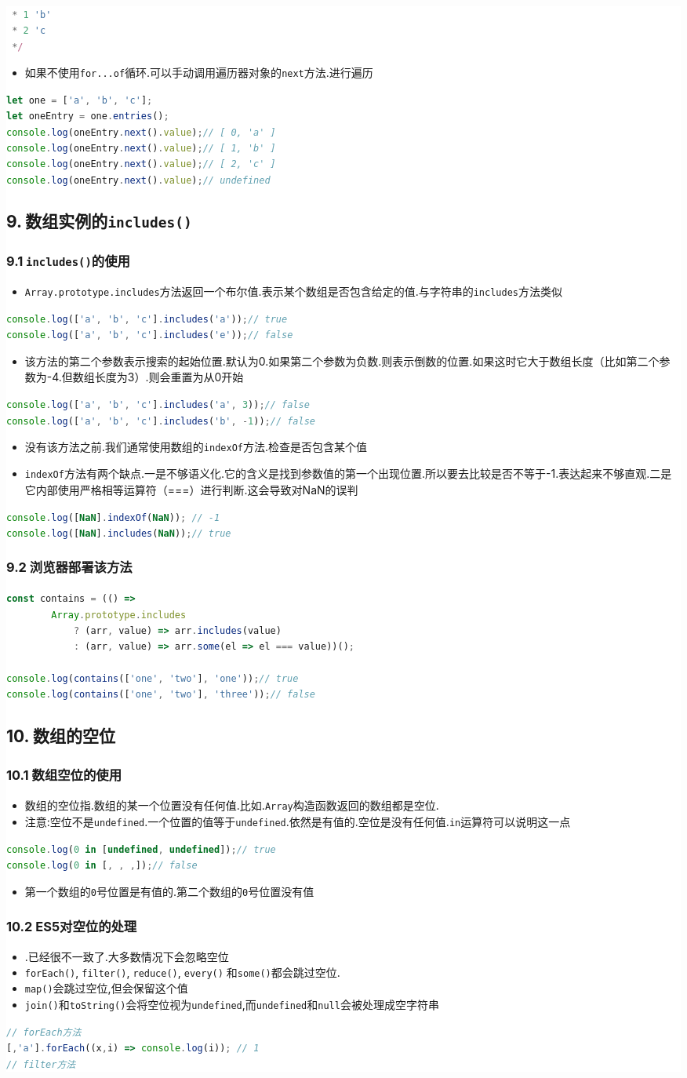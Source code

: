 ```javascript
 * 1 'b'
 * 2 'c
 */
```
+ 如果不使用`for...of`循环.可以手动调用遍历器对象的`next`方法.进行遍历
```javascript
let one = ['a', 'b', 'c'];
let oneEntry = one.entries();
console.log(oneEntry.next().value);// [ 0, 'a' ]
console.log(oneEntry.next().value);// [ 1, 'b' ]
console.log(oneEntry.next().value);// [ 2, 'c' ]
console.log(oneEntry.next().value);// undefined
```
## 9. 数组实例的`includes()`
### 9.1 `includes()`的使用
+ `Array.prototype.includes`方法返回一个布尔值.表示某个数组是否包含给定的值.与字符串的`includes`方法类似
```javascript
console.log(['a', 'b', 'c'].includes('a'));// true
console.log(['a', 'b', 'c'].includes('e'));// false
```
+ 该方法的第二个参数表示搜索的起始位置.默认为0.如果第二个参数为负数.则表示倒数的位置.如果这时它大于数组长度（比如第二个参数为-4.但数组长度为3）.则会重置为从0开始
```javascript
console.log(['a', 'b', 'c'].includes('a', 3));// false
console.log(['a', 'b', 'c'].includes('b', -1));// false
```
+ 没有该方法之前.我们通常使用数组的`indexOf`方法.检查是否包含某个值

+ `indexOf`方法有两个缺点.一是不够语义化.它的含义是找到参数值的第一个出现位置.所以要去比较是否不等于-1.表达起来不够直观.二是它内部使用严格相等运算符（===）进行判断.这会导致对NaN的误判
```javascript
console.log([NaN].indexOf(NaN)); // -1
console.log([NaN].includes(NaN));// true
```
### 9.2 浏览器部署该方法
```javascript
const contains = (() =>
        Array.prototype.includes
            ? (arr, value) => arr.includes(value)
            : (arr, value) => arr.some(el => el === value))();

console.log(contains(['one', 'two'], 'one'));// true
console.log(contains(['one', 'two'], 'three'));// false
```
## 10. 数组的空位
### 10.1 数组空位的使用
+ 数组的空位指.数组的某一个位置没有任何值.比如.`Array`构造函数返回的数组都是空位.
+ 注意:空位不是`undefined`.一个位置的值等于`undefined`.依然是有值的.空位是没有任何值.`in`运算符可以说明这一点
```javascript
console.log(0 in [undefined, undefined]);// true
console.log(0 in [, , ,]);// false
```
+ 第一个数组的`0`号位置是有值的.第二个数组的`0`号位置没有值
### 10.2 ES5对空位的处理
+ .已经很不一致了.大多数情况下会忽略空位
+ `forEach()`, `filter()`, `reduce()`, `every()` 和`some()`都会跳过空位.
+ `map()`会跳过空位,但会保留这个值
+ `join()`和`toString()`会将空位视为`undefined`,而`undefined`和`null`会被处理成空字符串
```javascript
// forEach方法
[,'a'].forEach((x,i) => console.log(i)); // 1
// filter方法
```